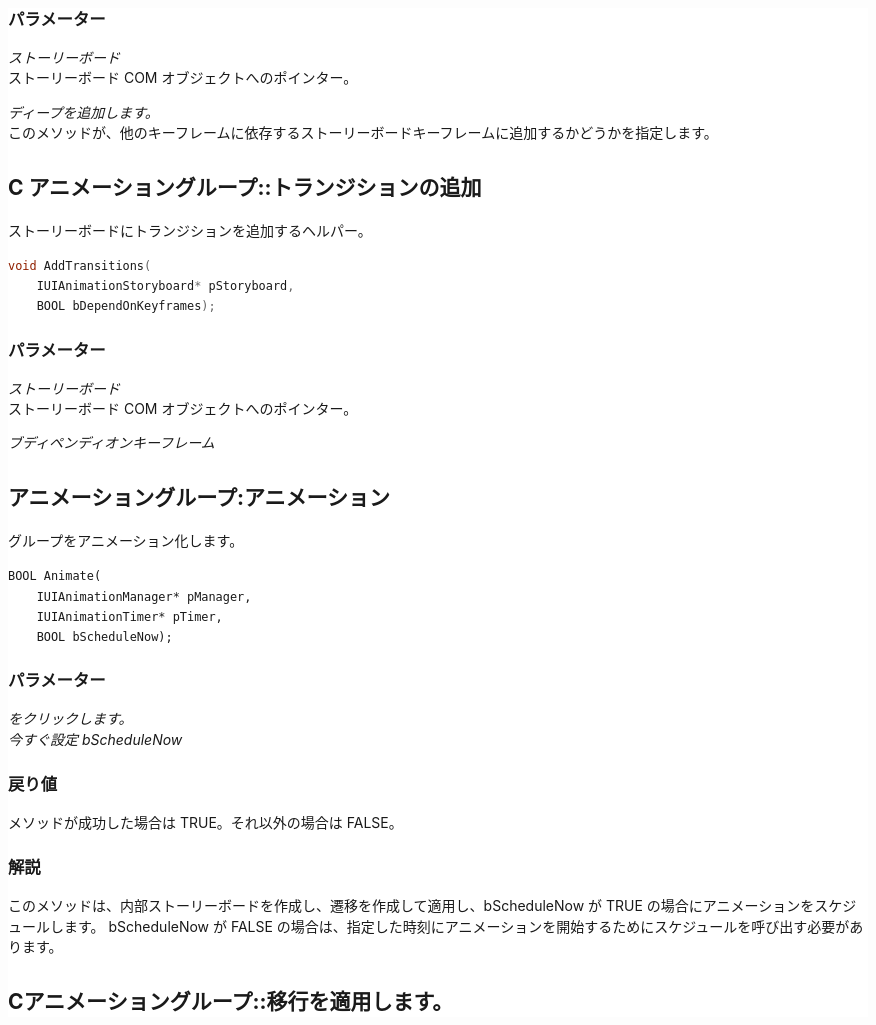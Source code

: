 ### <a name="parameters"></a>パラメーター

*ストーリーボード*<br/>
ストーリーボード COM オブジェクトへのポインター。

*ディープを追加します。*<br/>
このメソッドが、他のキーフレームに依存するストーリーボードキーフレームに追加するかどうかを指定します。

## <a name="canimationgroupaddtransitions"></a><a name="addtransitions"></a>C アニメーショングループ::トランジションの追加

ストーリーボードにトランジションを追加するヘルパー。

```cpp
void AddTransitions(
    IUIAnimationStoryboard* pStoryboard,
    BOOL bDependOnKeyframes);
```

### <a name="parameters"></a>パラメーター

*ストーリーボード*<br/>
ストーリーボード COM オブジェクトへのポインター。

*ブディペンディオンキーフレーム*

## <a name="canimationgroupanimate"></a><a name="animate"></a>アニメーショングループ:アニメーション

グループをアニメーション化します。

```
BOOL Animate(
    IUIAnimationManager* pManager,
    IUIAnimationTimer* pTimer,
    BOOL bScheduleNow);
```

### <a name="parameters"></a>パラメーター

*をクリックします。*<br/>
*今すぐ設定*
*bScheduleNow*

### <a name="return-value"></a>戻り値

メソッドが成功した場合は TRUE。それ以外の場合は FALSE。

### <a name="remarks"></a>解説

このメソッドは、内部ストーリーボードを作成し、遷移を作成して適用し、bScheduleNow が TRUE の場合にアニメーションをスケジュールします。 bScheduleNow が FALSE の場合は、指定した時刻にアニメーションを開始するためにスケジュールを呼び出す必要があります。

## <a name="canimationgroupapplytransitions"></a><a name="applytransitions"></a>Cアニメーショングループ::移行を適用します。
